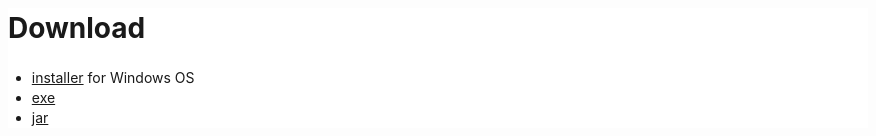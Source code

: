   # Download
- [installer](https://github.com/vitaliysheshkoff/Tetris-Multiplayer/blob/resize_network_multiplayer_branch/out/artifacts/Tetris_Multiplayer_jar/installer/tetrisSetup.exe) for Windows OS
- [exe](https://github.com/vitaliysheshkoff/Tetris-Multiplayer/blob/resize_network_multiplayer_branch/out/artifacts/Tetris_Multiplayer_jar/tetris.exe)
- [jar](https://github.com/vitaliysheshkoff/Tetris-Multiplayer/blob/resize_network_multiplayer_branch/out/artifacts/Tetris_Multiplayer_jar/Tetris-Multiplayer.jar)
